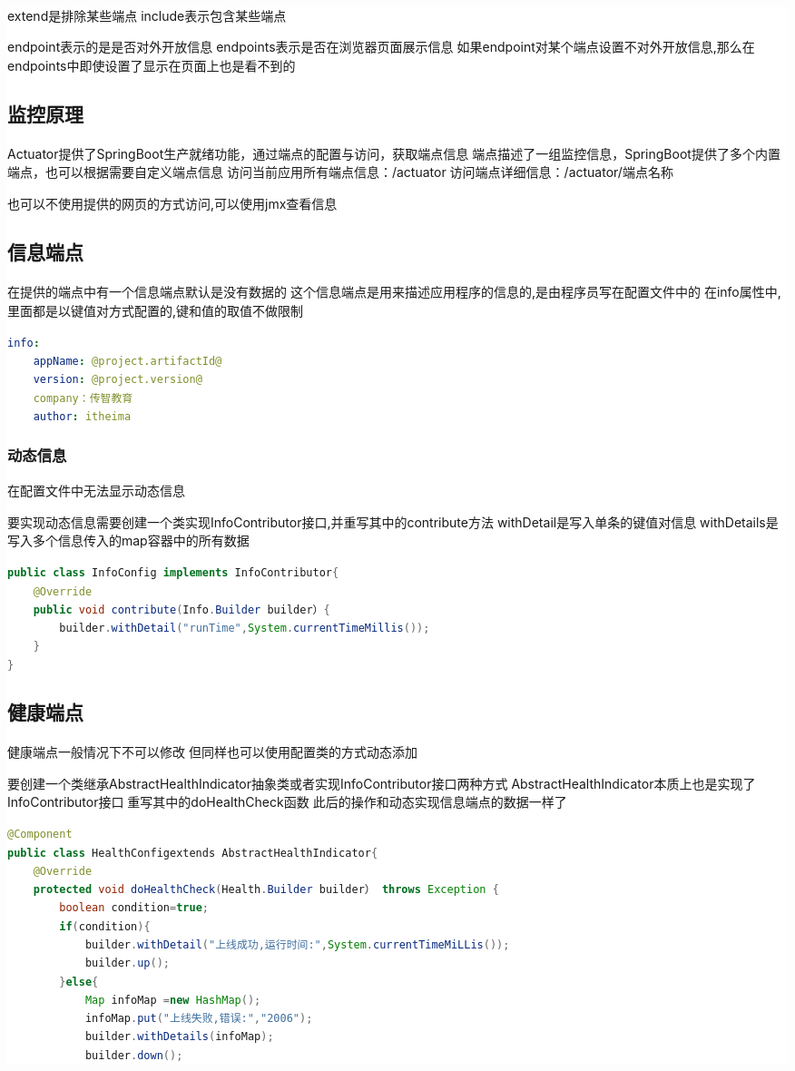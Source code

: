 extend是排除某些端点
include表示包含某些端点

endpoint表示的是是否对外开放信息
endpoints表示是否在浏览器页面展示信息
如果endpoint对某个端点设置不对外开放信息,那么在endpoints中即使设置了显示在页面上也是看不到的

## 监控原理
Actuator提供了SpringBoot生产就绪功能，通过端点的配置与访问，获取端点信息
端点描述了一组监控信息，SpringBoot提供了多个内置端点，也可以根据需要自定义端点信息
访问当前应用所有端点信息：/actuator
访问端点详细信息：/actuator/端点名称

也可以不使用提供的网页的方式访问,可以使用jmx查看信息

## 信息端点
在提供的端点中有一个信息端点默认是没有数据的
这个信息端点是用来描述应用程序的信息的,是由程序员写在配置文件中的
在info属性中,里面都是以键值对方式配置的,键和值的取值不做限制
```yml
info:
	appName: @project.artifactId@
	version: @project.version@
	company：传智教育
	author: itheima
```

### 动态信息
在配置文件中无法显示动态信息

要实现动态信息需要创建一个类实现InfoContributor接口,并重写其中的contribute方法
withDetail是写入单条的键值对信息
withDetails是写入多个信息传入的map容器中的所有数据
```java
public class InfoConfig implements InfoContributor{
	@Override
	public void contribute(Info.Builder builder）{
		builder.withDetail("runTime",System.currentTimeMillis());
	}
}
```

## 健康端点
健康端点一般情况下不可以修改
但同样也可以使用配置类的方式动态添加

要创建一个类继承AbstractHealthIndicator抽象类或者实现InfoContributor接口两种方式
AbstractHealthIndicator本质上也是实现了InfoContributor接口
重写其中的doHealthCheck函数
此后的操作和动态实现信息端点的数据一样了
```java
@Component
public class HealthConfigextends AbstractHealthIndicator{
	@Override
	protected void doHealthCheck(Health.Builder builder） throws Exception {
		boolean condition=true;
		if(condition){
			builder.withDetail("上线成功,运行时间:",System.currentTimeMiLLis());
			builder.up();
		}else{
			Map infoMap =new HashMap();
			infoMap.put("上线失败,错误:","2006");
			builder.withDetails(infoMap);
			builder.down();
```